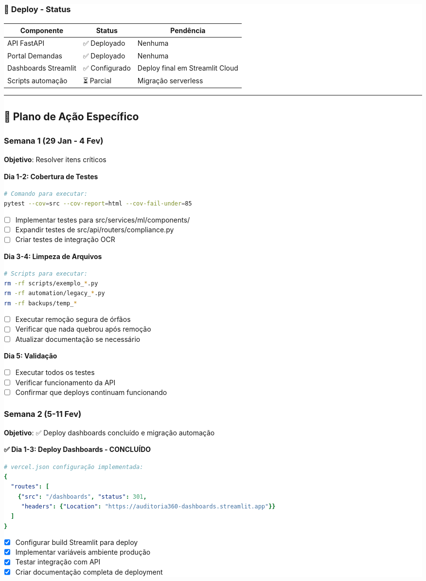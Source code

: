 ### 🚀 **Deploy - Status**
| Componente | Status | Pendência |
|------------|---------|-----------|
| API FastAPI | ✅ Deployado | Nenhuma |
| Portal Demandas | ✅ Deployado | Nenhuma |  
| Dashboards Streamlit | ✅ Configurado | Deploy final em Streamlit Cloud |
| Scripts automação | ⏳ Parcial | Migração serverless |

---

## 🎯 Plano de Ação Específico

### **Semana 1 (29 Jan - 4 Fev)**
**Objetivo**: Resolver itens críticos

**Dia 1-2: Cobertura de Testes**
```bash
# Comando para executar:
pytest --cov=src --cov-report=html --cov-fail-under=85
```
- [ ] Implementar testes para src/services/ml/components/
- [ ] Expandir testes de src/api/routers/compliance.py
- [ ] Criar testes de integração OCR

**Dia 3-4: Limpeza de Arquivos**
```bash
# Scripts para executar:
rm -rf scripts/exemplo_*.py
rm -rf automation/legacy_*.py  
rm -rf backups/temp_*
```
- [ ] Executar remoção segura de órfãos
- [ ] Verificar que nada quebrou após remoção
- [ ] Atualizar documentação se necessário

**Dia 5: Validação**
- [ ] Executar todos os testes
- [ ] Verificar funcionamento da API
- [ ] Confirmar que deploys continuam funcionando

### **Semana 2 (5-11 Fev)**
**Objetivo**: ✅ Deploy dashboards concluído e migração automação

**✅ Dia 1-3: Deploy Dashboards - CONCLUÍDO**
```yaml
# vercel.json configuração implementada:
{
  "routes": [
    {"src": "/dashboards", "status": 301, 
     "headers": {"Location": "https://auditoria360-dashboards.streamlit.app"}}
  ]
}
```
- [x] Configurar build Streamlit para deploy
- [x] Implementar variáveis ambiente produção
- [x] Testar integração com API
- [x] Criar documentação completa de deployment
